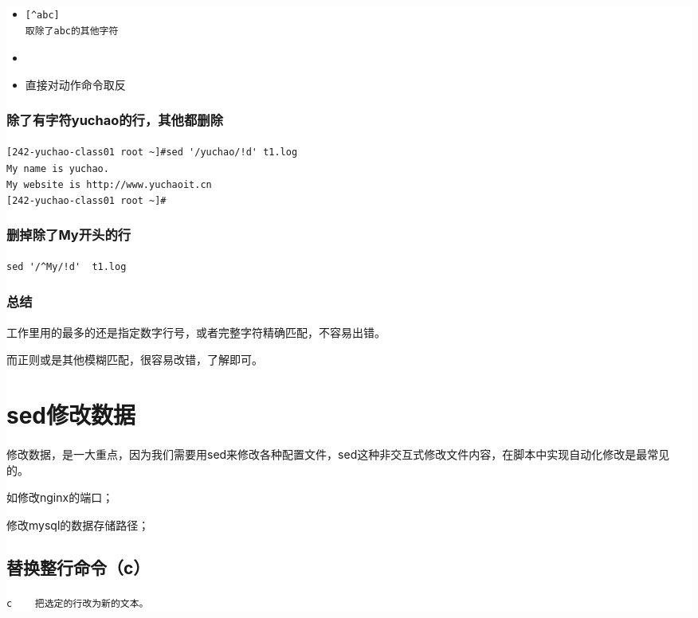 

- ```
  [^abc]
  取除了abc的其他字符
  
  ```

- 

- 直接对动作命令取反



### 除了有字符yuchao的行，其他都删除

```
[242-yuchao-class01 root ~]#sed '/yuchao/!d' t1.log 
My name is yuchao.
My website is http://www.yuchaoit.cn
[242-yuchao-class01 root ~]#

```

### 删掉除了My开头的行

```
sed '/^My/!d'  t1.log
```

### 总结

工作里用的最多的还是指定数字行号，或者完整字符精确匹配，不容易出错。

而正则或是其他模糊匹配，很容易改错，了解即可。







# sed修改数据

修改数据，是一大重点，因为我们需要用sed来修改各种配置文件，sed这种非交互式修改文件内容，在脚本中实现自动化修改是最常见的。

如修改nginx的端口；

修改mysql的数据存储路径；

## 替换整行命令（c）

```
c    把选定的行改为新的文本。
